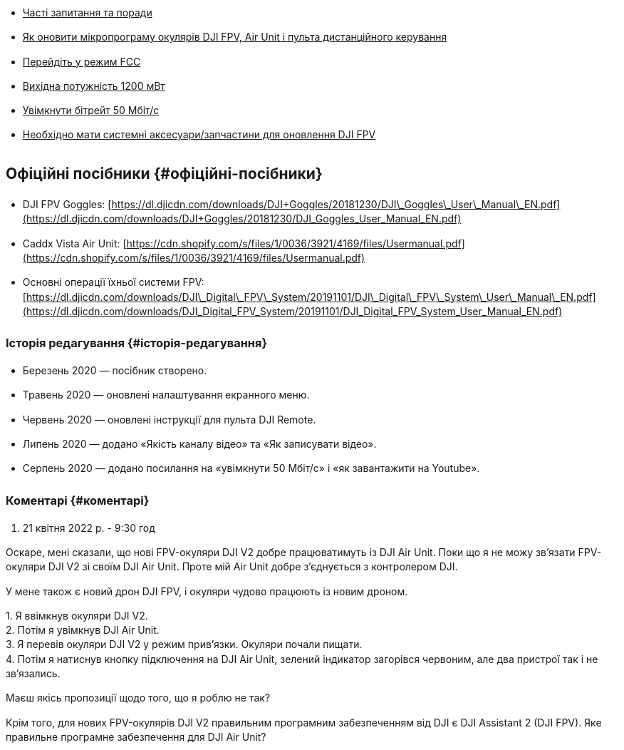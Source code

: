 * [Часті запитання та поради](https://oscarliang.com/dji-fpv-system-faq/)

* [Як оновити мікропрограму окулярів DJI FPV, Air Unit і пульта дистанційного керування](https://oscarliang.com/dji-fpv-system-update-firmware/)

* [Перейдіть у режим FCC](https://oscarliang.com/dji-fpv-system-fcc-700mw/)

* [Вихідна потужність 1200 мВт](https://oscarliang.com/dji-fpv-system-1200mw-output/)

* [Увімкнути бітрейт 50 Мбіт/с](https://oscarliang.com/50mbps-bitrate-dji-fpv/)

* [Необхідно мати системні аксесуари/запчастини для оновлення DJI FPV](https://oscarliang.com/dji-fpv-system-upgrade-accessory/)

## **Офіційні посібники** {#офіційні-посібники}

* DJI FPV Goggles: [https://dl.djicdn.com/downloads/DJI+Goggles/20181230/DJI\_Goggles\_User\_Manual\_EN.pdf](https://dl.djicdn.com/downloads/DJI+Goggles/20181230/DJI_Goggles_User_Manual_EN.pdf)

* Caddx Vista Air Unit: [https://cdn.shopify.com/s/files/1/0036/3921/4169/files/Usermanual.pdf](https://cdn.shopify.com/s/files/1/0036/3921/4169/files/Usermanual.pdf)

* Основні операції їхньої системи FPV: [https://dl.djicdn.com/downloads/DJI\_Digital\_FPV\_System/20191101/DJI\_Digital\_FPV\_System\_User\_Manual\_EN.pdf](https://dl.djicdn.com/downloads/DJI_Digital_FPV_System/20191101/DJI_Digital_FPV_System_User_Manual_EN.pdf)

### **Історія редагування** {#історія-редагування}

* Березень 2020 — посібник створено.

* Травень 2020 — оновлені налаштування екранного меню.

* Червень 2020 — оновлені інструкції для пульта DJI Remote.

* Липень 2020 — додано «Якість каналу відео» та «Як записувати відео».

* Серпень 2020 — додано посилання на «увімкнути 50 Мбіт/с» і «як завантажити на Youtube».


### **Коментарі** {#коментарі}

1. 21 квітня 2022 р. \- 9:30 год

Оскаре, мені сказали, що нові FPV-окуляри DJI V2 добре працюватимуть із DJI Air Unit. Поки що я не можу зв’язати FPV-окуляри DJI V2 зі своїм DJI Air Unit. Проте мій Air Unit добре з’єднується з контролером DJI.

У мене також є новий дрон DJI FPV, і окуляри чудово працюють із новим дроном.

1\. Я ввімкнув окуляри DJI V2.  
2\. Потім я увімкнув DJI Air Unit.  
3\. Я перевів окуляри DJI V2 у режим прив’язки. Окуляри почали пищати.  
4\. Потім я натиснув кнопку підключення на DJI Air Unit, зелений індикатор загорівся червоним, але два пристрої так і не зв’язались.

Маєш якісь пропозиції щодо того, що я роблю не так?

Крім того, для нових FPV-окулярів DJI V2 правильним програмним забезпеченням від DJI є DJI Assistant 2 (DJI FPV). Яке правильне програмне забезпечення для DJI Air Unit? 
